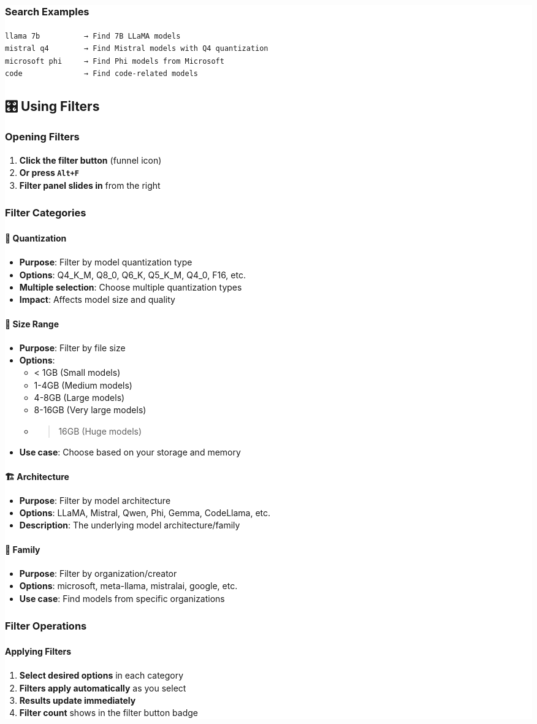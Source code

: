### Search Examples
```
llama 7b          → Find 7B LLaMA models
mistral q4        → Find Mistral models with Q4 quantization
microsoft phi     → Find Phi models from Microsoft
code              → Find code-related models
```

## 🎛️ Using Filters

### Opening Filters
1. **Click the filter button** (funnel icon)
2. **Or press `Alt+F`**
3. **Filter panel slides in** from the right

### Filter Categories

#### 🔢 Quantization
- **Purpose**: Filter by model quantization type
- **Options**: Q4_K_M, Q8_0, Q6_K, Q5_K_M, Q4_0, F16, etc.
- **Multiple selection**: Choose multiple quantization types
- **Impact**: Affects model size and quality

#### 📏 Size Range
- **Purpose**: Filter by file size
- **Options**: 
  - < 1GB (Small models)
  - 1-4GB (Medium models)
  - 4-8GB (Large models)
  - 8-16GB (Very large models)
  - > 16GB (Huge models)
- **Use case**: Choose based on your storage and memory

#### 🏗️ Architecture
- **Purpose**: Filter by model architecture
- **Options**: LLaMA, Mistral, Qwen, Phi, Gemma, CodeLlama, etc.
- **Description**: The underlying model architecture/family

#### 👥 Family
- **Purpose**: Filter by organization/creator
- **Options**: microsoft, meta-llama, mistralai, google, etc.
- **Use case**: Find models from specific organizations

### Filter Operations

#### Applying Filters
1. **Select desired options** in each category
2. **Filters apply automatically** as you select
3. **Results update immediately**
4. **Filter count** shows in the filter button badge
